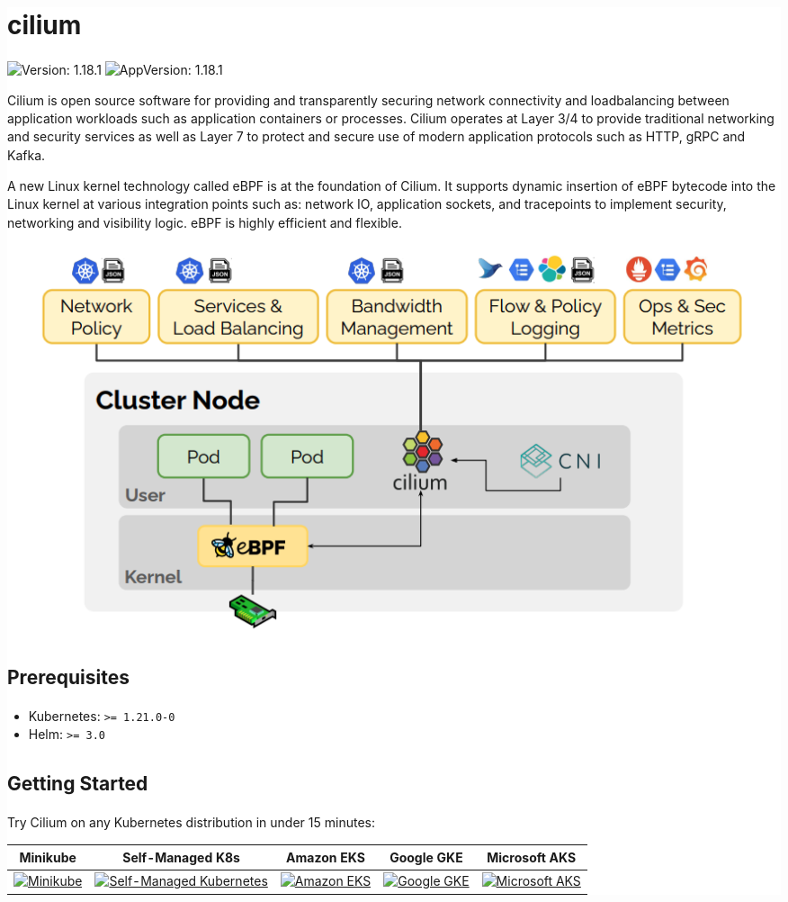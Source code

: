 # cilium

![Version: 1.18.1](https://img.shields.io/badge/Version-1.18.1-informational?style=flat-square) ![AppVersion: 1.18.1](https://img.shields.io/badge/AppVersion-1.18.1-informational?style=flat-square)

Cilium is open source software for providing and transparently securing
network connectivity and loadbalancing between application workloads such as
application containers or processes. Cilium operates at Layer 3/4 to provide
traditional networking and security services as well as Layer 7 to protect and
secure use of modern application protocols such as HTTP, gRPC and Kafka.

A new Linux kernel technology called eBPF is at the foundation of Cilium.
It supports dynamic insertion of eBPF bytecode into the Linux kernel at various
integration points such as: network IO, application sockets, and tracepoints
to implement security, networking and visibility logic. eBPF is highly
efficient and flexible.

![Cilium feature overview](https://raw.githubusercontent.com/cilium/cilium/main/Documentation/images/cilium_overview.png)

## Prerequisites

* Kubernetes: `>= 1.21.0-0`
* Helm: `>= 3.0`

## Getting Started

Try Cilium on any Kubernetes distribution in under 15 minutes:

| Minikube | Self-Managed K8s | Amazon EKS | Google GKE | Microsoft AKS |
|:-:|:-:|:-:|:-:|:-:|
| [![Minikube](https://raw.githubusercontent.com/cilium/charts/master/images/minikube.svg)](https://docs.cilium.io/en/stable/gettingstarted/k8s-install-default/) | [![Self-Managed Kubernetes](https://raw.githubusercontent.com/cilium/charts/master/images/k8s.png)](https://docs.cilium.io/en/stable/gettingstarted/k8s-install-default/) | [![Amazon EKS](https://raw.githubusercontent.com/cilium/charts/master/images/aws.svg)](https://docs.cilium.io/en/stable/gettingstarted/k8s-install-default/) | [![Google GKE](https://raw.githubusercontent.com/cilium/charts/master/images/google-cloud.svg)](https://docs.cilium.io/en/stable/gettingstarted/k8s-install-default/) | [![Microsoft AKS](https://raw.githubusercontent.com/cilium/charts/master/images/azure.svg)](https://docs.cilium.io/en/stable/gettingstarted/k8s-install-default/) |
